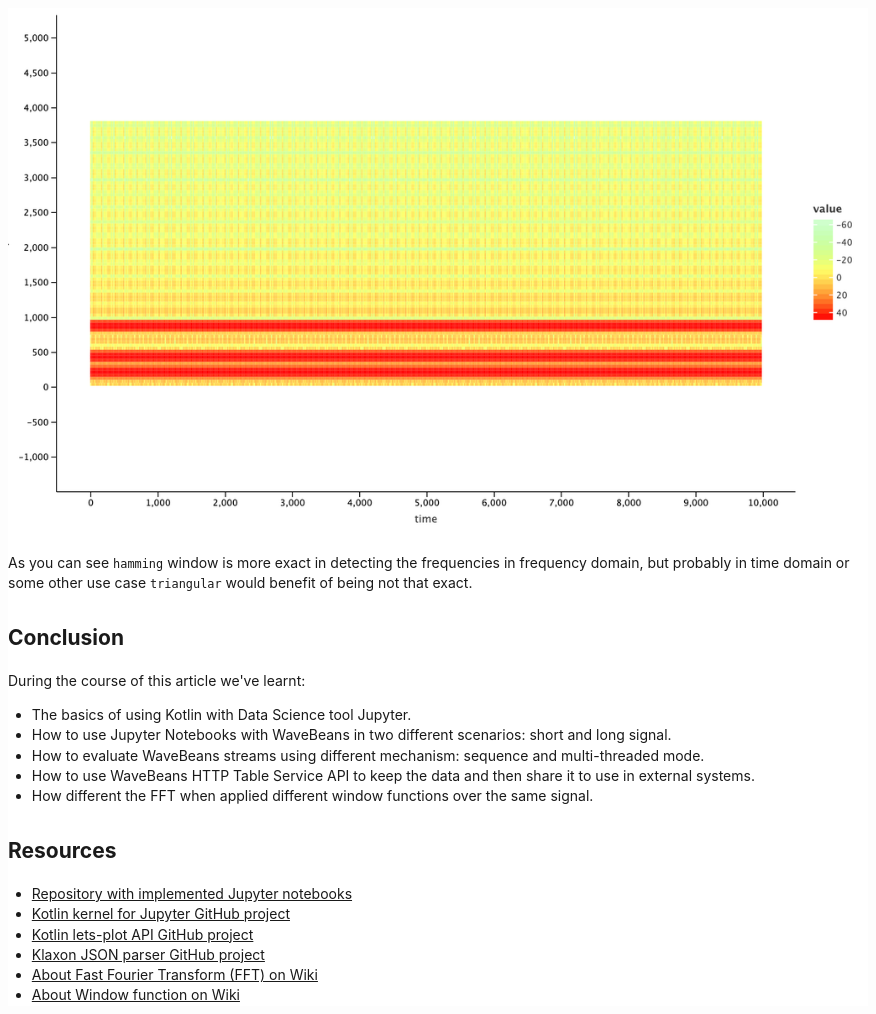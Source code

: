  ![FFT Spectrogram with Triangular window function](fft-hamming.png "FFT Spectrogram with Triangular window function")

As you can see `hamming` window is more exact in detecting the frequencies in frequency domain, but probably in time domain or some other use case `triangular` would benefit of being not that exact.

## Conclusion

During the course of this article we've learnt:

* The basics of using Kotlin with Data Science tool Jupyter.
* How to use Jupyter Notebooks with WaveBeans in two different scenarios: short and long signal.
* How to evaluate WaveBeans streams using different mechanism: sequence and multi-threaded mode.
* How to use WaveBeans HTTP Table Service API to keep the data and then share it to use in external systems.
* How different the FFT when applied different window functions over the same signal.

## Resources

* [Repository with implemented Jupyter notebooks](https://github.com/WaveBeans/wave-blog/tree/master/using-jupyter/scripts)
* [Kotlin kernel for Jupyter GitHub project](https://github.com/Kotlin/kotlin-jupyter)
* [Kotlin lets-plot API GitHub project](https://github.com/JetBrains/lets-plot-kotlin)
* [Klaxon JSON parser GitHub project](https://github.com/cbeust/klaxon)
* [About Fast Fourier Transform (FFT) on Wiki](https://en.wikipedia.org/wiki/Fast_Fourier_transform)
* [About Window function on Wiki](https://en.wikipedia.org/wiki/Window_function)



